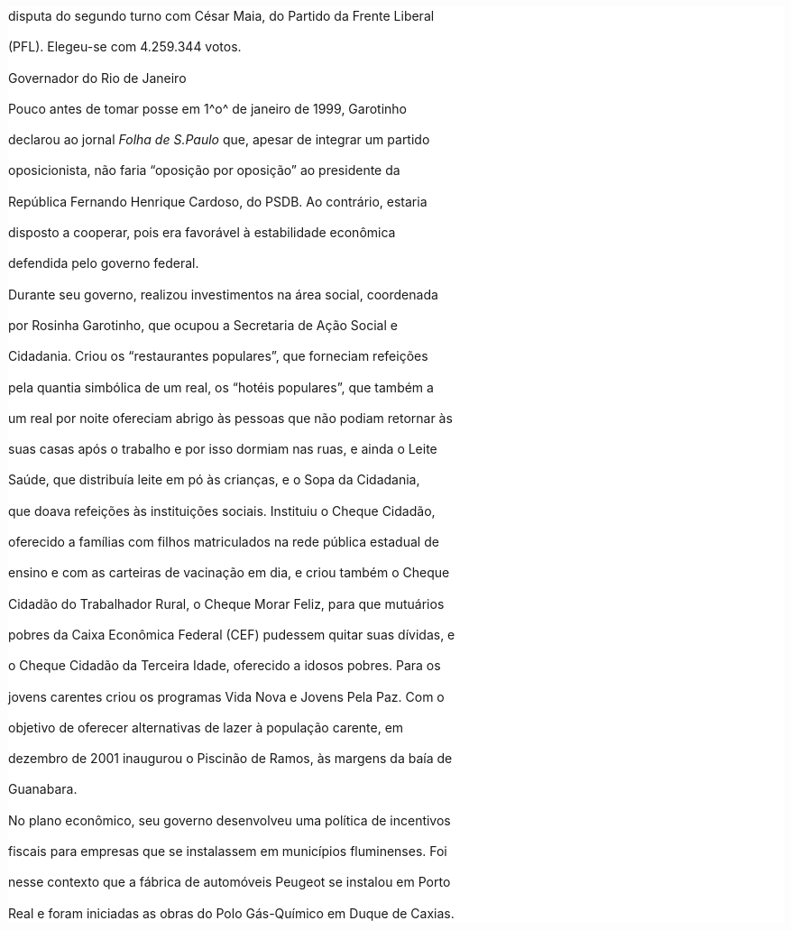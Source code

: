 disputa do segundo turno com César Maia, do Partido da Frente Liberal

(PFL). Elegeu-se com 4.259.344 votos.



Governador do Rio de Janeiro



Pouco antes de tomar posse em 1^o^ de janeiro de 1999, Garotinho

declarou ao jornal *Folha de S.Paulo* que, apesar de integrar um partido

oposicionista, não faria “oposição por oposição” ao presidente da

República Fernando Henrique Cardoso, do PSDB. Ao contrário, estaria

disposto a cooperar, pois era favorável à estabilidade econômica

defendida pelo governo federal.



Durante seu governo, realizou investimentos na área social, coordenada

por Rosinha Garotinho, que ocupou a Secretaria de Ação Social e

Cidadania. Criou os “restaurantes populares”, que forneciam refeições

pela quantia simbólica de um real, os “hotéis populares”, que também a

um real por noite ofereciam abrigo às pessoas que não podiam retornar às

suas casas após o trabalho e por isso dormiam nas ruas, e ainda o Leite

Saúde, que distribuía leite em pó às crianças, e o Sopa da Cidadania,

que doava refeições às instituições sociais. Instituiu o Cheque Cidadão,

oferecido a famílias com filhos matriculados na rede pública estadual de

ensino e com as carteiras de vacinação em dia, e criou também o Cheque

Cidadão do Trabalhador Rural, o Cheque Morar Feliz, para que mutuários

pobres da Caixa Econômica Federal (CEF) pudessem quitar suas dívidas, e

o Cheque Cidadão da Terceira Idade, oferecido a idosos pobres. Para os

jovens carentes criou os programas Vida Nova e Jovens Pela Paz. Com o

objetivo de oferecer alternativas de lazer à população carente, em

dezembro de 2001 inaugurou o Piscinão de Ramos, às margens da baía de

Guanabara.



No plano econômico, seu governo desenvolveu uma política de incentivos

fiscais para empresas que se instalassem em municípios fluminenses. Foi

nesse contexto que a fábrica de automóveis Peugeot se instalou em Porto

Real e foram iniciadas as obras do Polo Gás-Químico em Duque de Caxias.
